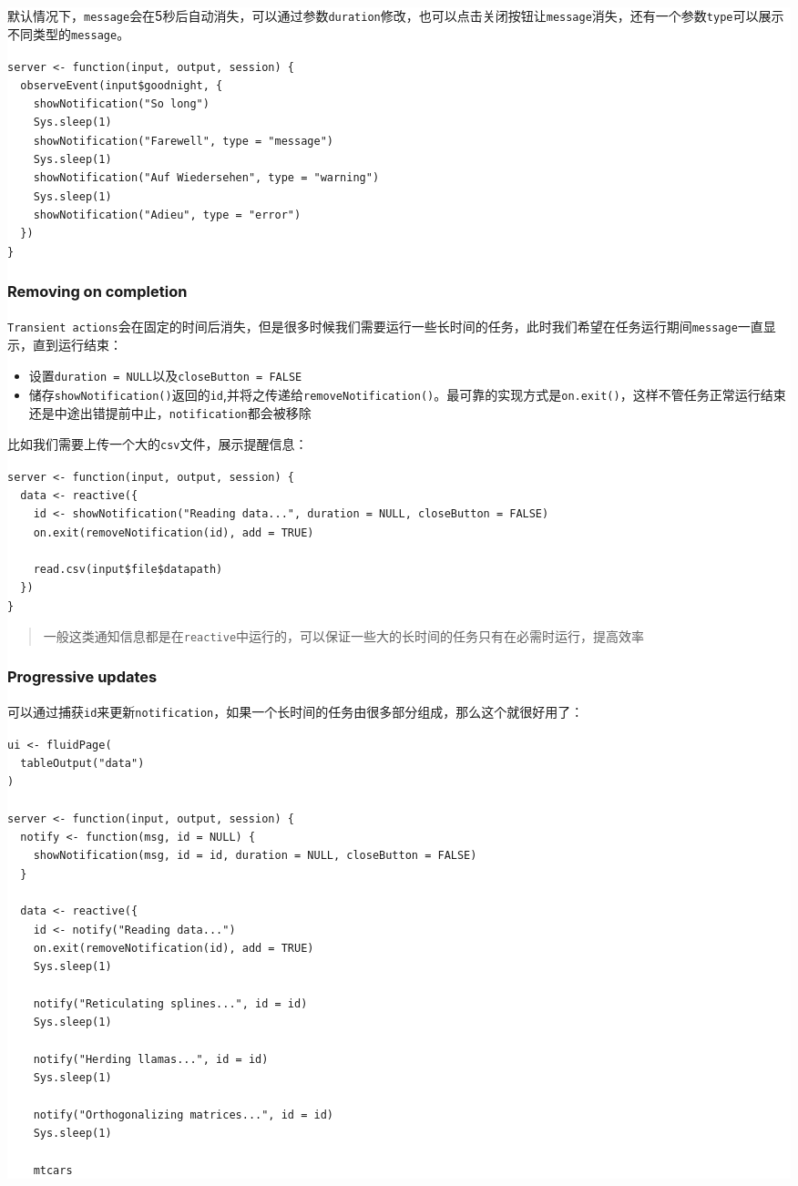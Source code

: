 默认情况下，`message`会在5秒后自动消失，可以通过参数`duration`修改，也可以点击关闭按钮让`message`消失，还有一个参数`type`可以展示不同类型的`message`。

```
server <- function(input, output, session) {
  observeEvent(input$goodnight, {
    showNotification("So long")
    Sys.sleep(1)
    showNotification("Farewell", type = "message")
    Sys.sleep(1)
    showNotification("Auf Wiedersehen", type = "warning")
    Sys.sleep(1)
    showNotification("Adieu", type = "error")
  })
}
```

### Removing on completion

`Transient actions`会在固定的时间后消失，但是很多时候我们需要运行一些长时间的任务，此时我们希望在任务运行期间`message`一直显示，直到运行结束：

* 设置`duration = NULL`以及`closeButton = FALSE`
* 储存`showNotification()`返回的`id`,并将之传递给`removeNotification()`。最可靠的实现方式是`on.exit()`，这样不管任务正常运行结束还是中途出错提前中止，`notification`都会被移除

比如我们需要上传一个大的`csv`文件，展示提醒信息：

```
server <- function(input, output, session) {
  data <- reactive({
    id <- showNotification("Reading data...", duration = NULL, closeButton = FALSE)
    on.exit(removeNotification(id), add = TRUE)
    
    read.csv(input$file$datapath)
  })
}
```

> 一般这类通知信息都是在`reactive`中运行的，可以保证一些大的长时间的任务只有在必需时运行，提高效率

### Progressive updates

可以通过捕获`id`来更新`notification`，如果一个长时间的任务由很多部分组成，那么这个就很好用了：

```
ui <- fluidPage(
  tableOutput("data")
)

server <- function(input, output, session) {
  notify <- function(msg, id = NULL) {
    showNotification(msg, id = id, duration = NULL, closeButton = FALSE)
  }

  data <- reactive({ 
    id <- notify("Reading data...")
    on.exit(removeNotification(id), add = TRUE)
    Sys.sleep(1)
      
    notify("Reticulating splines...", id = id)
    Sys.sleep(1)
    
    notify("Herding llamas...", id = id)
    Sys.sleep(1)

    notify("Orthogonalizing matrices...", id = id)
    Sys.sleep(1)
        
    mtcars
```